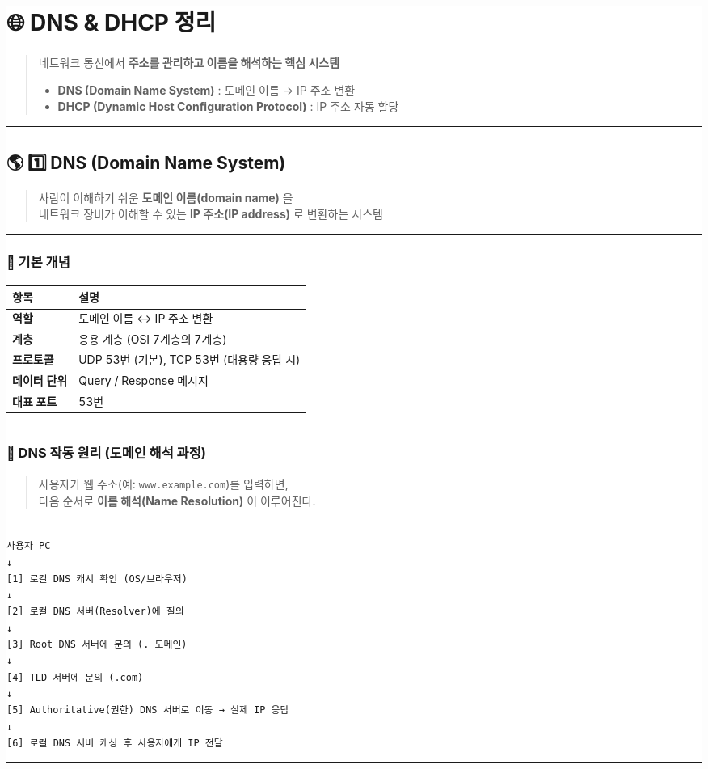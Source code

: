 # 🌐 DNS & DHCP 정리

> 네트워크 통신에서 **주소를 관리하고 이름을 해석하는 핵심 시스템**  
> - **DNS (Domain Name System)** : 도메인 이름 → IP 주소 변환  
> - **DHCP (Dynamic Host Configuration Protocol)** : IP 주소 자동 할당

---

## 🌎 1️⃣ DNS (Domain Name System)

> 사람이 이해하기 쉬운 **도메인 이름(domain name)** 을  
> 네트워크 장비가 이해할 수 있는 **IP 주소(IP address)** 로 변환하는 시스템

---

### 📘 기본 개념

| 항목 | 설명 |
|:--|:--|
| **역할** | 도메인 이름 ↔ IP 주소 변환 |
| **계층** | 응용 계층 (OSI 7계층의 7계층) |
| **프로토콜** | UDP 53번 (기본), TCP 53번 (대용량 응답 시) |
| **데이터 단위** | Query / Response 메시지 |
| **대표 포트** | 53번 |

---

### 📡 DNS 작동 원리 (도메인 해석 과정)

> 사용자가 웹 주소(예: `www.example.com`)를 입력하면,  
> 다음 순서로 **이름 해석(Name Resolution)** 이 이루어진다.

```

사용자 PC
↓
[1] 로컬 DNS 캐시 확인 (OS/브라우저)
↓
[2] 로컬 DNS 서버(Resolver)에 질의
↓
[3] Root DNS 서버에 문의 (. 도메인)
↓
[4] TLD 서버에 문의 (.com)
↓
[5] Authoritative(권한) DNS 서버로 이동 → 실제 IP 응답
↓
[6] 로컬 DNS 서버 캐싱 후 사용자에게 IP 전달

```

---